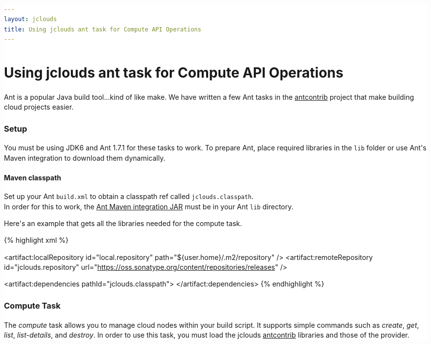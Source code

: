 ```yaml
---
layout: jclouds
title: Using jclouds ant task for Compute API Operations
---
```

# Using jclouds ant task for Compute API Operations

Ant is a popular Java build tool...kind of like make.  We have written a few Ant tasks in the 
[antcontrib](http://jclouds.googlecode.com/svn/trunk/tools/antcontrib) project that make building cloud projects easier.

### Setup

You must be using JDK6 and Ant 1.7.1 for these tasks to work.  To prepare Ant, place required libraries 
in the `lib` folder or use Ant's Maven integration to download them dynamically. 

#### Maven classpath

Set up your Ant `build.xml` to obtain a classpath ref called `jclouds.classpath`.  
In order for this to work, the [Ant Maven integration JAR](http://www.apache.org/dyn/closer.cgi/maven/binaries/maven-ant-tasks-2.1.0.jar) 
must be in your Ant `lib` directory.

Here's an example that gets all the libraries needed for the compute task.

{% highlight xml %}
<project group="your_project" default="your_target" basedir="." xmlns:artifact="antlib:org.apache.maven.artifact.ant">

  <typedef resource="org/apache/maven/artifact/ant/antlib.xml" />

  <artifact:localRepository id="local.repository" path="${user.home}/.m2/repository" />
  <artifact:remoteRepository id="jclouds.repository" url="https://oss.sonatype.org/content/repositories/releases" />

  <artifact:dependencies pathId="jclouds.classpath">
    <dependency groupId="org.jclouds" artifactId="jclouds-antcontrib" version="1.0.0" />
    <dependency groupId="org.jclouds" artifactId="jclouds-rimuhosting" version="1.0.0" />
    <dependency groupId="org.jclouds" artifactId="jclouds-aws" version="1.0.0" />
    <dependency groupId="org.jclouds" artifactId="jclouds-rackspace" version="1.0.0" />
    <dependency groupId="org.jclouds" artifactId="jclouds-terremark" version="1.0.0" />
    <localRepository refid="local.repository" />
    <remoteRepository refid="jclouds.repository" />
  </artifact:dependencies>
{% endhighlight %}

### Compute Task

The _compute_ task allows you to manage cloud nodes within your build script. 
 It supports simple commands such as _create_, _get_, _list_, _list-details_, and _destroy_. 
In order to use this task, you must load the jclouds 
[antcontrib](http://github.com/jclouds/jclouds/blob/1.0.0/tools/antcontrib) libraries and those of the provider.  
